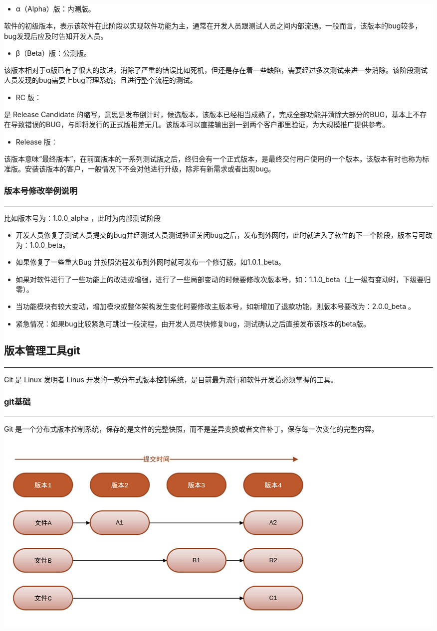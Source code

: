 * α（Alpha）版：内测版。

软件的初级版本，表示该软件在此阶段以实现软件功能为主，通常在开发人员跟测试人员之间内部流通。一般而言，该版本的bug较多，bug发现后应及时告知开发人员。

* β（Beta）版：公测版。

该版本相对于α版已有了很大的改进，消除了严重的错误比如死机，但还是存在着一些缺陷，需要经过多次测试来进一步消除。该阶段测试人员发现的bug需要上bug管理系统，且进行整个流程的测试。

* RC 版：

是 Release Candidate 的缩写，意思是发布倒计时，候选版本，该版本已经相当成熟了，完成全部功能并清除大部分的BUG，基本上不存在导致错误的BUG，与即将发行的正式版相差无几。该版本可以直接输出到一到两个客户那里验证，为大规模推广提供参考。

* Release 版：

该版本意味“最终版本”，在前面版本的一系列测试版之后，终归会有一个正式版本，是最终交付用户使用的一个版本。该版本有时也称为标准版。安装该版本的客户，一般情况下不会对他进行升级，除非有新需求或者出现bug。

### 版本号修改举例说明

---

比如版本号为：1.0.0_alpha ，此时为内部测试阶段

* 开发人员修复了测试人员提交的bug并经测试人员测试验证关闭bug之后，发布到外网时，此时就进入了软件的下一个阶段，版本号可改为：1.0.0_beta。

* 如果修复了一些重大Bug 并按照流程发布到外网时就可发布一个修订版，如1.0.1_beta。

* 如果对软件进行了一些功能上的改进或增强，进行了一些局部变动的时候要修改次版本号，如：1.1.0_beta（上一级有变动时，下级要归零）。

* 当功能模块有较大变动，增加模块或整体架构发生变化时要修改主版本号，如新增加了退款功能，则版本号要改为：2.0.0_beta 。

* 紧急情况：如果bug比较紧急可跳过一般流程，由开发人员尽快修复bug，测试确认之后直接发布该版本的beta版。


## 版本管理工具git

---

Git 是 Linux 发明者 Linus 开发的一款分布式版本控制系统，是目前最为流行和软件开发着必须掌握的工具。

### git基础

---

Git 是一个分布式版本控制系统，保存的是文件的完整快照，而不是差异变换或者文件补丁。保存每一次变化的完整内容。

![git_base_1](img/git_base_1.png)
